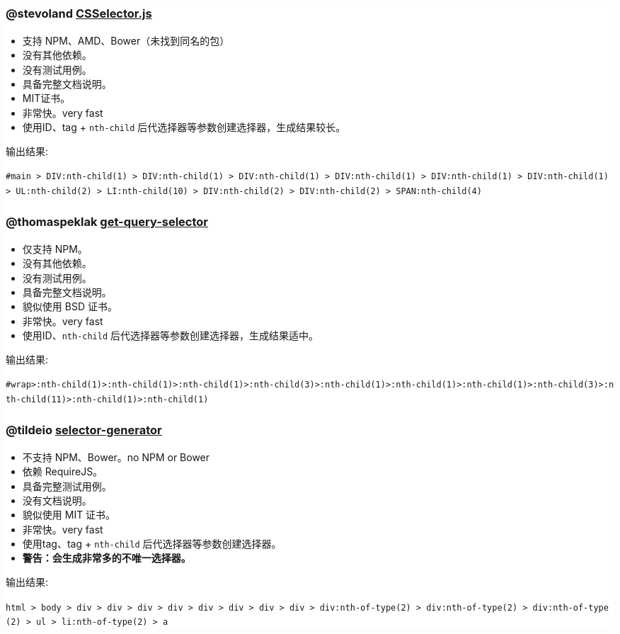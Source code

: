 ### @stevoland [CSSelector.js](https://github.com/stevoland/CSSelector.js)

- 支持 NPM、AMD、Bower（未找到同名的包）
- 没有其他依赖。
- 没有测试用例。
- 具备完整文档说明。
- MIT证书。
- 非常快。very fast
- 使用ID、tag + `nth-child` 后代选择器等参数创建选择器，生成结果较长。

输出结果: 

```
#main > DIV:nth-child(1) > DIV:nth-child(1) > DIV:nth-child(1) > DIV:nth-child(1) > DIV:nth-child(1) > DIV:nth-child(1) > UL:nth-child(2) > LI:nth-child(10) > DIV:nth-child(2) > DIV:nth-child(2) > SPAN:nth-child(4)
```

### @thomaspeklak [get-query-selector](https://github.com/thomaspeklak/get-query-selector)

- 仅支持 NPM。
- 没有其他依赖。
- 没有测试用例。
- 具备完整文档说明。
- 貌似使用 BSD 证书。
- 非常快。very fast
- 使用ID、`nth-child` 后代选择器等参数创建选择器，生成结果适中。

输出结果: 

```
#wrap>:nth-child(1)>:nth-child(1)>:nth-child(1)>:nth-child(3)>:nth-child(1)>:nth-child(1)>:nth-child(1)>:nth-child(3)>:nth-child(11)>:nth-child(1)>:nth-child(1)
```

### @tildeio [selector-generator](https://github.com/tildeio/selector-generator)

- 不支持 NPM、Bower。no NPM or Bower
- 依赖 RequireJS。
- 具备完整测试用例。
- 没有文档说明。
- 貌似使用 MIT 证书。
- 非常快。very fast
- 使用tag、tag + `nth-child` 后代选择器等参数创建选择器。
- **警告：会生成非常多的不唯一选择器。**

输出结果: 

```
html > body > div > div > div > div > div > div > div > div > div:nth-of-type(2) > div:nth-of-type(2) > div:nth-of-type(2) > ul > li:nth-of-type(2) > a
```

